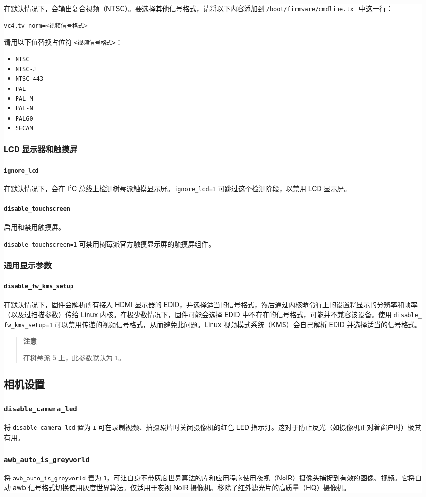 在默认情况下，会输出复合视频（NTSC）。要选择其他信号格式，请将以下内容添加到 `/boot/firmware/cmdline.txt` 中这一行：

```bash
vc4.tv_norm=<视频信号格式>
```

请用以下值替换占位符 `<视频信号格式>`：

* `NTSC`
* `NTSC-J`
* `NTSC-443`
* `PAL`
* `PAL-M`
* `PAL-N`
* `PAL60`
* `SECAM`

### LCD 显示器和触摸屏

#### `ignore_lcd`

在默认情况下，会在 I²C 总线上检测树莓派触摸显示屏。`ignore_lcd=1` 可跳过这个检测阶段，以禁用 LCD 显示屏。

#### `disable_touchscreen`

启用和禁用触摸屏。

`disable_touchscreen=1` 可禁用树莓派官方触摸显示屏的触摸屏组件。

### 通用显示参数

#### `disable_fw_kms_setup`

在默认情况下，固件会解析所有接入 HDMI 显示器的 EDID，并选择适当的信号格式，然后通过内核命令行上的设置将显示的分辨率和帧率（以及过扫描参数）传给 Linux 内核。在极少数情况下，固件可能会选择 EDID 中不存在的信号格式，可能并不兼容该设备。使用 `disable_fw_kms_setup=1` 可以禁用传递的视频信号格式，从而避免此问题。Linux 视频模式系统（KMS）会自己解析 EDID 并选择适当的信号格式。

>**注意**
>
>在树莓派 5 上，此参数默认为 `1`。

## 相机设置

### `disable_camera_led`

将 `disable_camera_led` 置为 `1` 可在录制视频、拍摄照片时关闭摄像机的红色 LED 指示灯。这对于防止反光（如摄像机正对着窗户时）极其有用。

### `awb_auto_is_greyworld`

将 `awb_auto_is_greyworld` 置为 `1`，可让自身不带灰度世界算法的库和应用程序使用夜视（NoIR）摄像头捕捉到有效的图像、视频。它将自动 awb 信号格式切换使用灰度世界算法。仅适用于夜视 NoIR 摄像机、[移除了红外滤光片](https://www.raspberrypi.com/documentation/accessories/camera.html#filter-removal)的高质量（HQ）摄像机。
